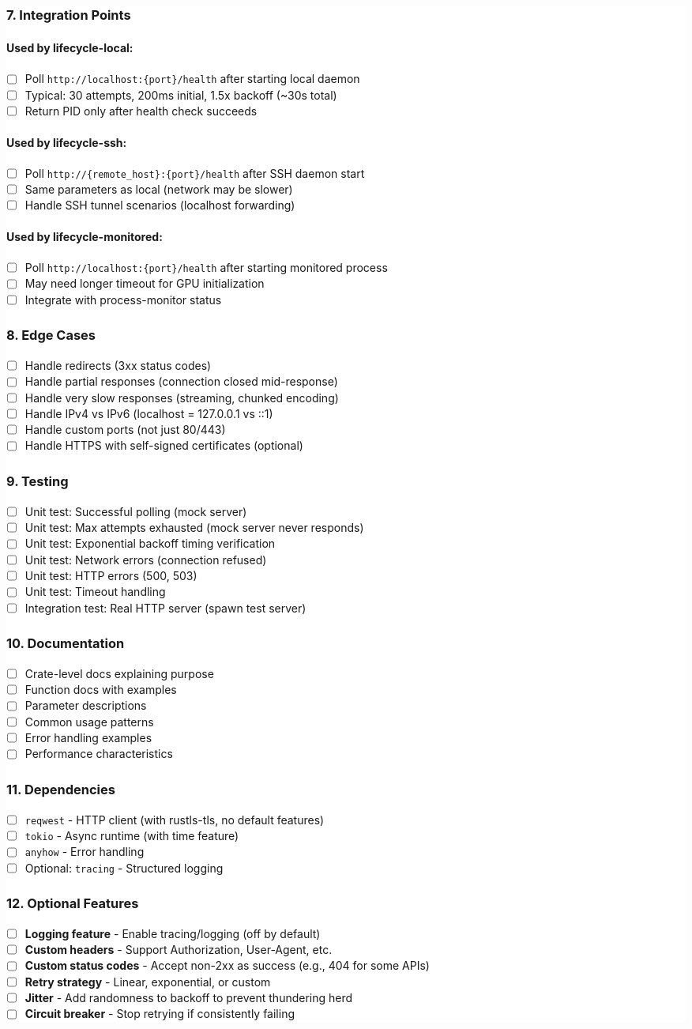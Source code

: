 ### **7. Integration Points**

#### **Used by lifecycle-local:**
- [ ] Poll `http://localhost:{port}/health` after starting local daemon
- [ ] Typical: 30 attempts, 200ms initial, 1.5x backoff (~30s total)
- [ ] Return PID only after health check succeeds

#### **Used by lifecycle-ssh:**
- [ ] Poll `http://{remote_host}:{port}/health` after SSH daemon start
- [ ] Same parameters as local (network may be slower)
- [ ] Handle SSH tunnel scenarios (localhost forwarding)

#### **Used by lifecycle-monitored:**
- [ ] Poll `http://localhost:{port}/health` after starting monitored process
- [ ] May need longer timeout for GPU initialization
- [ ] Integrate with process-monitor status

### **8. Edge Cases**
- [ ] Handle redirects (3xx status codes)
- [ ] Handle partial responses (connection closed mid-response)
- [ ] Handle very slow responses (streaming, chunked encoding)
- [ ] Handle IPv4 vs IPv6 (localhost = 127.0.0.1 vs ::1)
- [ ] Handle custom ports (not just 80/443)
- [ ] Handle HTTPS with self-signed certificates (optional)

### **9. Testing**
- [ ] Unit test: Successful polling (mock server)
- [ ] Unit test: Max attempts exhausted (mock server never responds)
- [ ] Unit test: Exponential backoff timing verification
- [ ] Unit test: Network errors (connection refused)
- [ ] Unit test: HTTP errors (500, 503)
- [ ] Unit test: Timeout handling
- [ ] Integration test: Real HTTP server (spawn test server)

### **10. Documentation**
- [ ] Crate-level docs explaining purpose
- [ ] Function docs with examples
- [ ] Parameter descriptions
- [ ] Common usage patterns
- [ ] Error handling examples
- [ ] Performance characteristics

### **11. Dependencies**
- [ ] `reqwest` - HTTP client (with rustls-tls, no default features)
- [ ] `tokio` - Async runtime (with time feature)
- [ ] `anyhow` - Error handling
- [ ] Optional: `tracing` - Structured logging

### **12. Optional Features**
- [ ] **Logging feature** - Enable tracing/logging (off by default)
- [ ] **Custom headers** - Support Authorization, User-Agent, etc.
- [ ] **Custom status codes** - Accept non-2xx as success (e.g., 404 for some APIs)
- [ ] **Retry strategy** - Linear, exponential, or custom
- [ ] **Jitter** - Add randomness to backoff to prevent thundering herd
- [ ] **Circuit breaker** - Stop retrying if consistently failing
